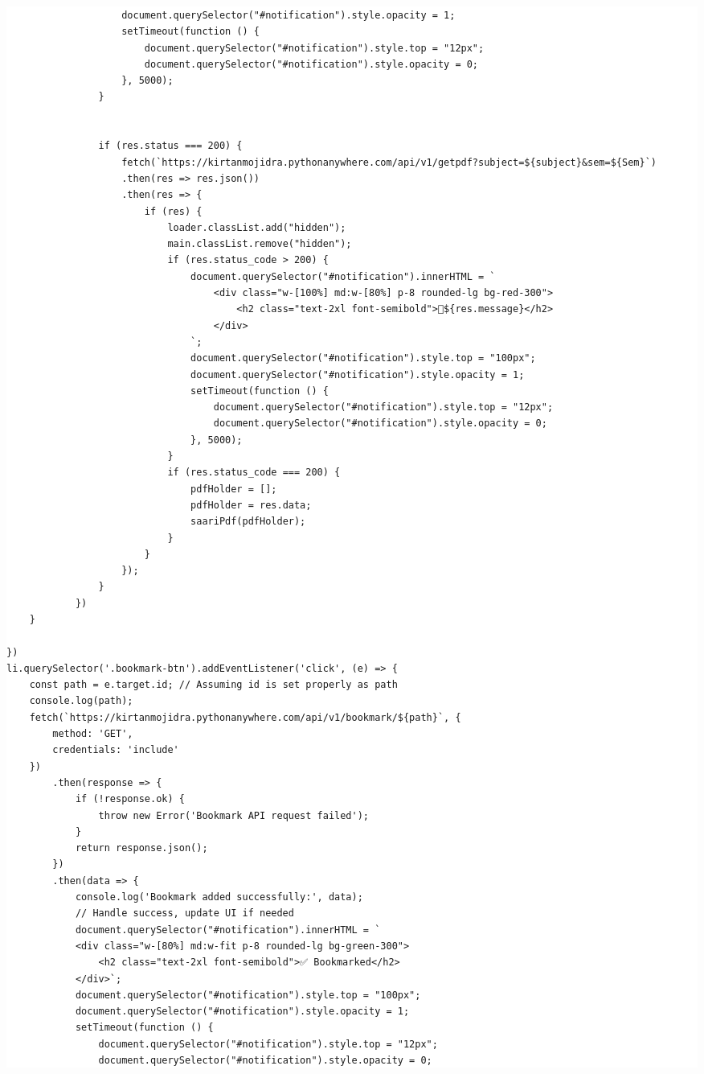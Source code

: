                         document.querySelector("#notification").style.opacity = 1;
                        setTimeout(function () {
                            document.querySelector("#notification").style.top = "12px";
                            document.querySelector("#notification").style.opacity = 0;
                        }, 5000);
                    }


                    if (res.status === 200) {
                        fetch(`https://kirtanmojidra.pythonanywhere.com/api/v1/getpdf?subject=${subject}&sem=${Sem}`)
                        .then(res => res.json())
                        .then(res => {
                            if (res) {
                                loader.classList.add("hidden");
                                main.classList.remove("hidden");
                                if (res.status_code > 200) {
                                    document.querySelector("#notification").innerHTML = `
                                        <div class="w-[100%] md:w-[80%] p-8 rounded-lg bg-red-300">
                                            <h2 class="text-2xl font-semibold">🚫${res.message}</h2>
                                        </div>
                                    `;
                                    document.querySelector("#notification").style.top = "100px";
                                    document.querySelector("#notification").style.opacity = 1;
                                    setTimeout(function () {
                                        document.querySelector("#notification").style.top = "12px";
                                        document.querySelector("#notification").style.opacity = 0;
                                    }, 5000);
                                }
                                if (res.status_code === 200) {
                                    pdfHolder = [];
                                    pdfHolder = res.data;
                                    saariPdf(pdfHolder);
                                }
                            }
                        });
                    }
                })
        }

    })
    li.querySelector('.bookmark-btn').addEventListener('click', (e) => {
        const path = e.target.id; // Assuming id is set properly as path
        console.log(path);
        fetch(`https://kirtanmojidra.pythonanywhere.com/api/v1/bookmark/${path}`, {
            method: 'GET',
            credentials: 'include'
        })
            .then(response => {
                if (!response.ok) {
                    throw new Error('Bookmark API request failed');
                }
                return response.json();
            })
            .then(data => {
                console.log('Bookmark added successfully:', data);
                // Handle success, update UI if needed
                document.querySelector("#notification").innerHTML = `
                <div class="w-[80%] md:w-fit p-8 rounded-lg bg-green-300">
                    <h2 class="text-2xl font-semibold">✅ Bookmarked</h2>
                </div>`;
                document.querySelector("#notification").style.top = "100px";
                document.querySelector("#notification").style.opacity = 1;
                setTimeout(function () {
                    document.querySelector("#notification").style.top = "12px";
                    document.querySelector("#notification").style.opacity = 0;